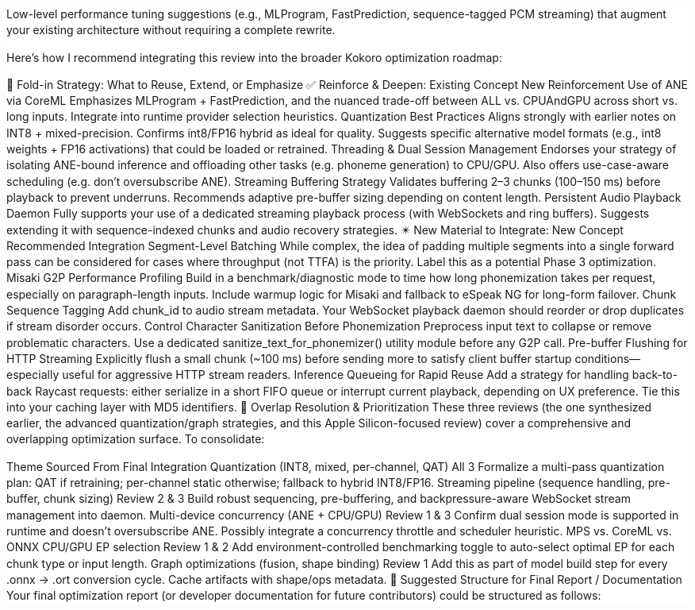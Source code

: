 Low-level performance tuning suggestions (e.g., MLProgram, FastPrediction, sequence-tagged PCM streaming) that augment your existing architecture without requiring a complete rewrite.

Here’s how I recommend integrating this review into the broader Kokoro optimization roadmap:

🔁 Fold-in Strategy: What to Reuse, Extend, or Emphasize
✅ Reinforce & Deepen:
Existing Concept	New Reinforcement
Use of ANE via CoreML	Emphasizes MLProgram + FastPrediction, and the nuanced trade-off between ALL vs. CPUAndGPU across short vs. long inputs. Integrate into runtime provider selection heuristics.
Quantization Best Practices	Aligns strongly with earlier notes on INT8 + mixed-precision. Confirms int8/FP16 hybrid as ideal for quality. Suggests specific alternative model formats (e.g., int8 weights + FP16 activations) that could be loaded or retrained.
Threading & Dual Session Management	Endorses your strategy of isolating ANE-bound inference and offloading other tasks (e.g. phoneme generation) to CPU/GPU. Also offers use-case-aware scheduling (e.g. don’t oversubscribe ANE).
Streaming Buffering Strategy	Validates buffering 2–3 chunks (100–150 ms) before playback to prevent underruns. Recommends adaptive pre-buffer sizing depending on content length.
Persistent Audio Playback Daemon	Fully supports your use of a dedicated streaming playback process (with WebSockets and ring buffers). Suggests extending it with sequence-indexed chunks and audio recovery strategies.
✴️ New Material to Integrate:
New Concept	Recommended Integration
Segment-Level Batching	While complex, the idea of padding multiple segments into a single forward pass can be considered for cases where throughput (not TTFA) is the priority. Label this as a potential Phase 3 optimization.
Misaki G2P Performance Profiling	Build in a benchmark/diagnostic mode to time how long phonemization takes per request, especially on paragraph-length inputs. Include warmup logic for Misaki and fallback to eSpeak NG for long-form failover.
Chunk Sequence Tagging	Add chunk_id to audio stream metadata. Your WebSocket playback daemon should reorder or drop duplicates if stream disorder occurs.
Control Character Sanitization Before Phonemization	Preprocess input text to collapse or remove problematic characters. Use a dedicated sanitize_text_for_phonemizer() utility module before any G2P call.
Pre-buffer Flushing for HTTP Streaming	Explicitly flush a small chunk (~100 ms) before sending more to satisfy client buffer startup conditions—especially useful for aggressive HTTP stream readers.
Inference Queueing for Rapid Reuse	Add a strategy for handling back-to-back Raycast requests: either serialize in a short FIFO queue or interrupt current playback, depending on UX preference. Tie this into your caching layer with MD5 identifiers.
🔄 Overlap Resolution & Prioritization
These three reviews (the one synthesized earlier, the advanced quantization/graph strategies, and this Apple Silicon-focused review) cover a comprehensive and overlapping optimization surface. To consolidate:

Theme	Sourced From	Final Integration
Quantization (INT8, mixed, per-channel, QAT)	All 3	Formalize a multi-pass quantization plan: QAT if retraining; per-channel static otherwise; fallback to hybrid INT8/FP16.
Streaming pipeline (sequence handling, pre-buffer, chunk sizing)	Review 2 & 3	Build robust sequencing, pre-buffering, and backpressure-aware WebSocket stream management into daemon.
Multi-device concurrency (ANE + CPU/GPU)	Review 1 & 3	Confirm dual session mode is supported in runtime and doesn’t oversubscribe ANE. Possibly integrate a concurrency throttle and scheduler heuristic.
MPS vs. CoreML vs. ONNX CPU/GPU EP selection	Review 1 & 2	Add environment-controlled benchmarking toggle to auto-select optimal EP for each chunk type or input length.
Graph optimizations (fusion, shape binding)	Review 1	Add this as part of model build step for every .onnx → .ort conversion cycle. Cache artifacts with shape/ops metadata.
📘 Suggested Structure for Final Report / Documentation
Your final optimization report (or developer documentation for future contributors) could be structured as follows:
